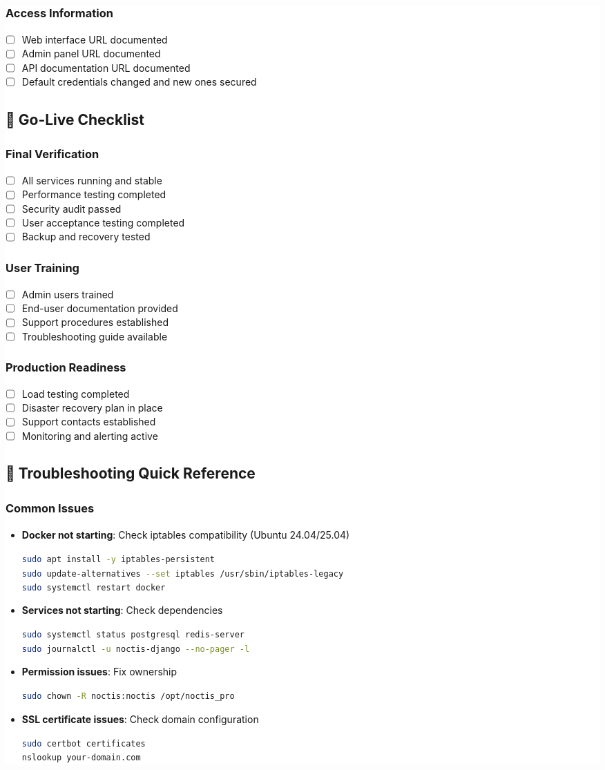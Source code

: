 ### Access Information
- [ ] Web interface URL documented
- [ ] Admin panel URL documented
- [ ] API documentation URL documented
- [ ] Default credentials changed and new ones secured

## 🎯 Go-Live Checklist

### Final Verification
- [ ] All services running and stable
- [ ] Performance testing completed
- [ ] Security audit passed
- [ ] User acceptance testing completed
- [ ] Backup and recovery tested

### User Training
- [ ] Admin users trained
- [ ] End-user documentation provided
- [ ] Support procedures established
- [ ] Troubleshooting guide available

### Production Readiness
- [ ] Load testing completed
- [ ] Disaster recovery plan in place
- [ ] Support contacts established
- [ ] Monitoring and alerting active

## 🚨 Troubleshooting Quick Reference

### Common Issues
- **Docker not starting**: Check iptables compatibility (Ubuntu 24.04/25.04)
  ```bash
  sudo apt install -y iptables-persistent
  sudo update-alternatives --set iptables /usr/sbin/iptables-legacy
  sudo systemctl restart docker
  ```

- **Services not starting**: Check dependencies
  ```bash
  sudo systemctl status postgresql redis-server
  sudo journalctl -u noctis-django --no-pager -l
  ```

- **Permission issues**: Fix ownership
  ```bash
  sudo chown -R noctis:noctis /opt/noctis_pro
  ```

- **SSL certificate issues**: Check domain configuration
  ```bash
  sudo certbot certificates
  nslookup your-domain.com
  ```
